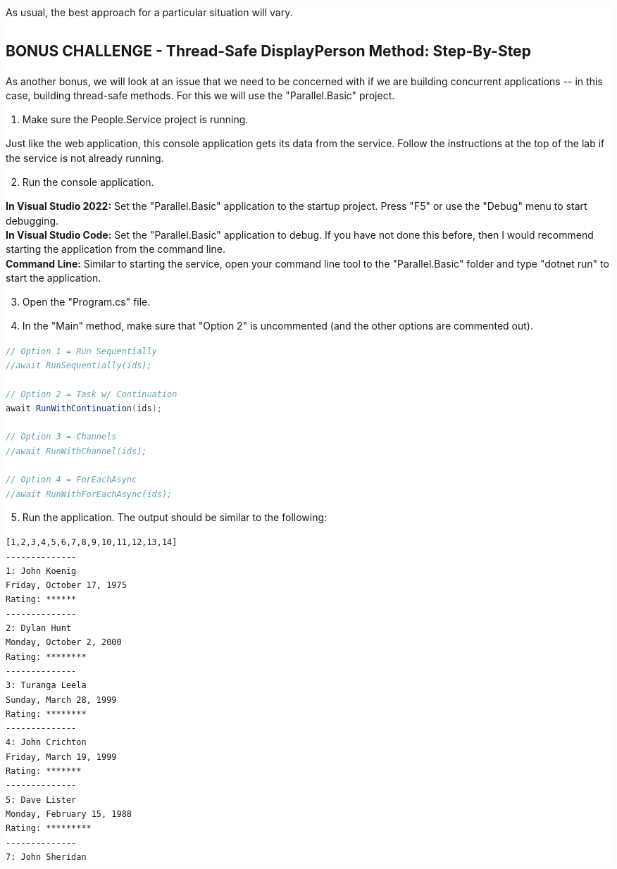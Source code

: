 As usual, the best approach for a particular situation will vary.

## BONUS CHALLENGE - Thread-Safe DisplayPerson Method: Step-By-Step

As another bonus, we will look at an issue that we need to be concerned with if we are building concurrent applications -- in this case, building thread-safe methods. For this we will use the "Parallel.Basic" project.  

1. Make sure the People.Service project is running.  

Just like the web application, this console application gets its data from the service. Follow the instructions at the top of the lab if the service is not already running.

2. Run the console application.

**In Visual Studio 2022:** Set the "Parallel.Basic" application to the startup project. Press "F5" or use the "Debug" menu to start debugging.  
**In Visual Studio Code:** Set the "Parallel.Basic" application to debug. If you have not done this before, then I would recommend starting the application from the command line.  
**Command Line:** Similar to starting the service, open your command line tool to the "Parallel.Basic" folder and type "dotnet run" to start the application.

3. Open the "Program.cs" file.  

4. In the "Main" method, make sure that "Option 2" is uncommented (and the other options are commented out).

```csharp
// Option 1 = Run Sequentially
//await RunSequentially(ids);

// Option 2 = Task w/ Continuation
await RunWithContinuation(ids);

// Option 3 = Channels
//await RunWithChannel(ids);

// Option 4 = ForEachAsync
//await RunWithForEachAsync(ids);
```

5. Run the application. The output should be similar to the following:  

```
[1,2,3,4,5,6,7,8,9,10,11,12,13,14]
--------------
1: John Koenig
Friday, October 17, 1975
Rating: ******
--------------
2: Dylan Hunt
Monday, October 2, 2000
Rating: ********
--------------
3: Turanga Leela
Sunday, March 28, 1999
Rating: ********
--------------
4: John Crichton
Friday, March 19, 1999
Rating: *******
--------------
5: Dave Lister
Monday, February 15, 1988
Rating: *********
--------------
7: John Sheridan
```